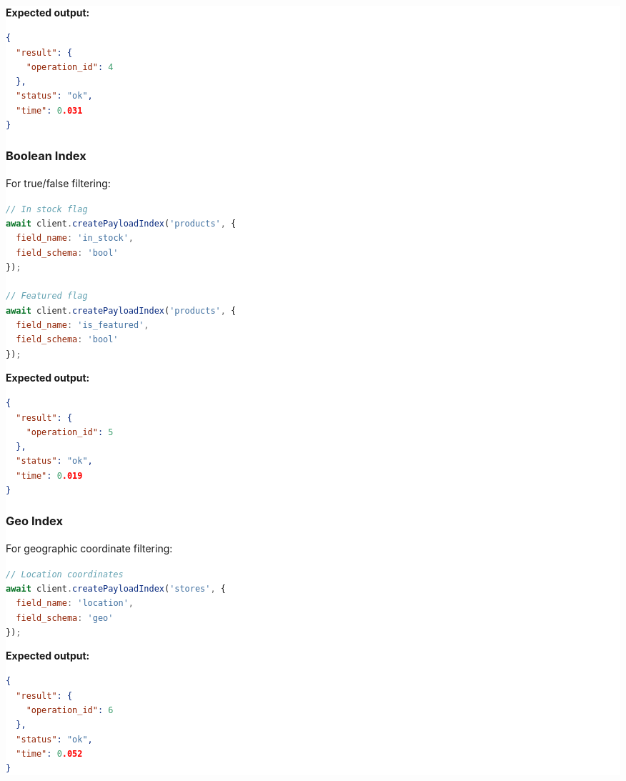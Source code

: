 **Expected output:**
```json
{
  "result": {
    "operation_id": 4
  },
  "status": "ok",
  "time": 0.031
}
```

### Boolean Index

For true/false filtering:

```javascript
// In stock flag
await client.createPayloadIndex('products', {
  field_name: 'in_stock',
  field_schema: 'bool'
});

// Featured flag
await client.createPayloadIndex('products', {
  field_name: 'is_featured',
  field_schema: 'bool'
});
```

**Expected output:**
```json
{
  "result": {
    "operation_id": 5
  },
  "status": "ok",
  "time": 0.019
}
```

### Geo Index

For geographic coordinate filtering:

```javascript
// Location coordinates
await client.createPayloadIndex('stores', {
  field_name: 'location',
  field_schema: 'geo'
});
```

**Expected output:**
```json
{
  "result": {
    "operation_id": 6
  },
  "status": "ok",
  "time": 0.052
}
```
